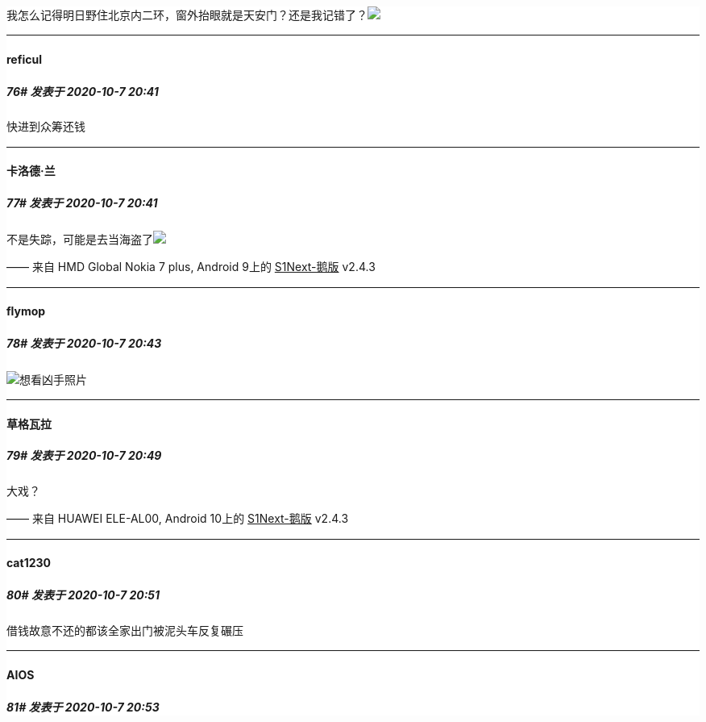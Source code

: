 
我怎么记得明日野住北京内二环，窗外抬眼就是天安门？还是我记错了？<img src="https://static.saraba1st.com/image/smiley/face2017/006.png" referrerpolicy="no-referrer">


-----

####  reficul  
##### 76#       发表于 2020-10-7 20:41


快进到众筹还钱


-----

####  卡洛德·兰  
##### 77#       发表于 2020-10-7 20:41


不是失踪，可能是去当海盗了<img src="https://static.saraba1st.com/image/smiley/bundam2017/020.png" referrerpolicy="no-referrer">

—— 来自 HMD Global Nokia 7 plus, Android 9上的 [S1Next-鹅版](https://github.com/ykrank/S1-Next/releases) v2.4.3


-----

####  flymop  
##### 78#       发表于 2020-10-7 20:43


<img src="https://static.saraba1st.com/image/smiley/face2017/034.png" referrerpolicy="no-referrer">想看凶手照片


-----

####  草格瓦拉  
##### 79#       发表于 2020-10-7 20:49


大戏？

—— 来自 HUAWEI ELE-AL00, Android 10上的 [S1Next-鹅版](https://github.com/ykrank/S1-Next/releases) v2.4.3


-----

####  cat1230  
##### 80#       发表于 2020-10-7 20:51


借钱故意不还的都该全家出门被泥头车反复碾压


-----

####  AIOS  
##### 81#       发表于 2020-10-7 20:53
